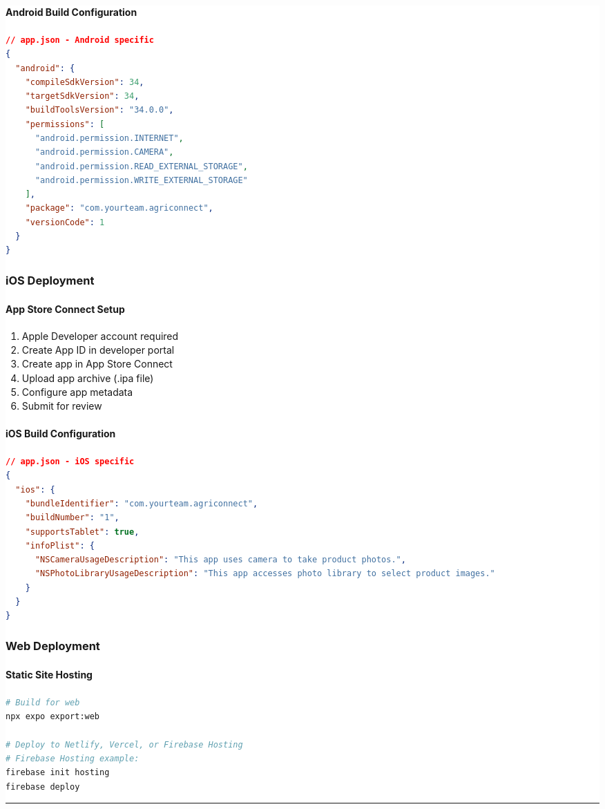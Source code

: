 #### Android Build Configuration
```json
// app.json - Android specific
{
  "android": {
    "compileSdkVersion": 34,
    "targetSdkVersion": 34,
    "buildToolsVersion": "34.0.0",
    "permissions": [
      "android.permission.INTERNET",
      "android.permission.CAMERA",
      "android.permission.READ_EXTERNAL_STORAGE",
      "android.permission.WRITE_EXTERNAL_STORAGE"
    ],
    "package": "com.yourteam.agriconnect",
    "versionCode": 1
  }
}
```

### iOS Deployment

#### App Store Connect Setup
1. Apple Developer account required
2. Create App ID in developer portal
3. Create app in App Store Connect
4. Upload app archive (.ipa file)
5. Configure app metadata
6. Submit for review

#### iOS Build Configuration
```json
// app.json - iOS specific
{
  "ios": {
    "bundleIdentifier": "com.yourteam.agriconnect",
    "buildNumber": "1",
    "supportsTablet": true,
    "infoPlist": {
      "NSCameraUsageDescription": "This app uses camera to take product photos.",
      "NSPhotoLibraryUsageDescription": "This app accesses photo library to select product images."
    }
  }
}
```

### Web Deployment

#### Static Site Hosting
```bash
# Build for web
npx expo export:web

# Deploy to Netlify, Vercel, or Firebase Hosting
# Firebase Hosting example:
firebase init hosting
firebase deploy
```

---